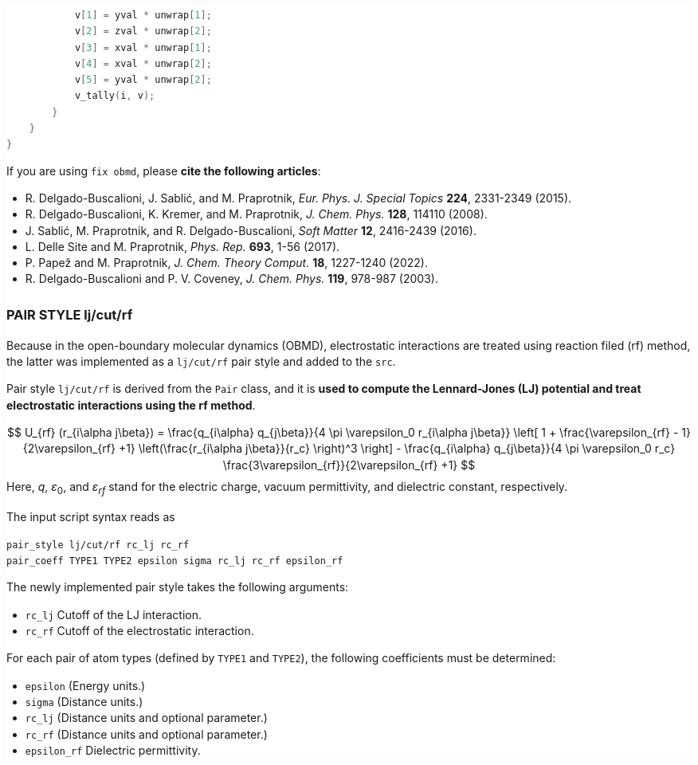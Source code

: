 ```C++
		    v[1] = yval * unwrap[1];
		    v[2] = zval * unwrap[2];
		    v[3] = xval * unwrap[1];
		    v[4] = xval * unwrap[2];
		    v[5] = yval * unwrap[2];
		    v_tally(i, v);
	    }
	}
}
```

If you are using `fix obmd`, please **cite the following articles**:
- R. Delgado-Buscalioni, J. Sablić, and M. Praprotnik, *Eur. Phys. J. Special Topics* **224**, 2331-2349 (2015).
- R. Delgado-Buscalioni, K. Kremer, and M. Praprotnik, *J. Chem. Phys.* **128**, 114110 (2008).
- J. Sablić, M. Praprotnik, and R. Delgado-Buscalioni, *Soft Matter* **12**, 2416-2439 (2016).
- L. Delle Site and M. Praprotnik, *Phys. Rep.* **693**, 1-56 (2017).
- P. Papež and M. Praprotnik, *J. Chem. Theory Comput.* **18**, 1227-1240 (2022).
- R. Delgado-Buscalioni and P. V. Coveney, *J. Chem. Phys.* **119**, 978-987 (2003).

### PAIR STYLE lj/cut/rf

Because in the open-boundary molecular dynamics (OBMD),  electrostatic interactions are treated using reaction filed (rf) method, the latter was implemented as a `lj/cut/rf` pair style and added to the `src`.

Pair style `lj/cut/rf` is derived from the `Pair` class, and it is **used to compute the Lennard-Jones (LJ) potential and treat electrostatic interactions using the rf method**.  

$$
U_{rf} (r_{i\alpha j\beta}) = \frac{q_{i\alpha} q_{j\beta}}{4 \pi
\varepsilon_0 r_{i\alpha j\beta}} \left[ 1 + \frac{\varepsilon_{rf} - 1}
{2\varepsilon_{rf} +1} \left(\frac{r_{i\alpha j\beta}}{r_c} \right)^3
\right] - \frac{q_{i\alpha} q_{j\beta}}{4 \pi \varepsilon_0 r_c}
\frac{3\varepsilon_{rf}}{2\varepsilon_{rf} +1}
$$
Here, $q$, $\varepsilon_{0}$, and $\varepsilon_{rf}$ stand for the electric charge, vacuum permittivity, and dielectric constant, respectively.

The input script syntax reads as

```bash
pair_style lj/cut/rf rc_lj rc_rf
pair_coeff TYPE1 TYPE2 epsilon sigma rc_lj rc_rf epsilon_rf
```

The newly implemented pair style takes the following arguments:
- `rc_lj`
  Cutoff of the LJ interaction.
- `rc_rf`
  Cutoff of the electrostatic interaction.

For each pair of atom types (defined by `TYPE1` and `TYPE2`), the following coefficients must be determined:
- `epsilon`
  (Energy units.)
- `sigma`
  (Distance units.)
- `rc_lj` 
  (Distance units and optional parameter.)
- `rc_rf`
  (Distance units and optional parameter.)
- `epsilon_rf`
  Dielectric permittivity.
